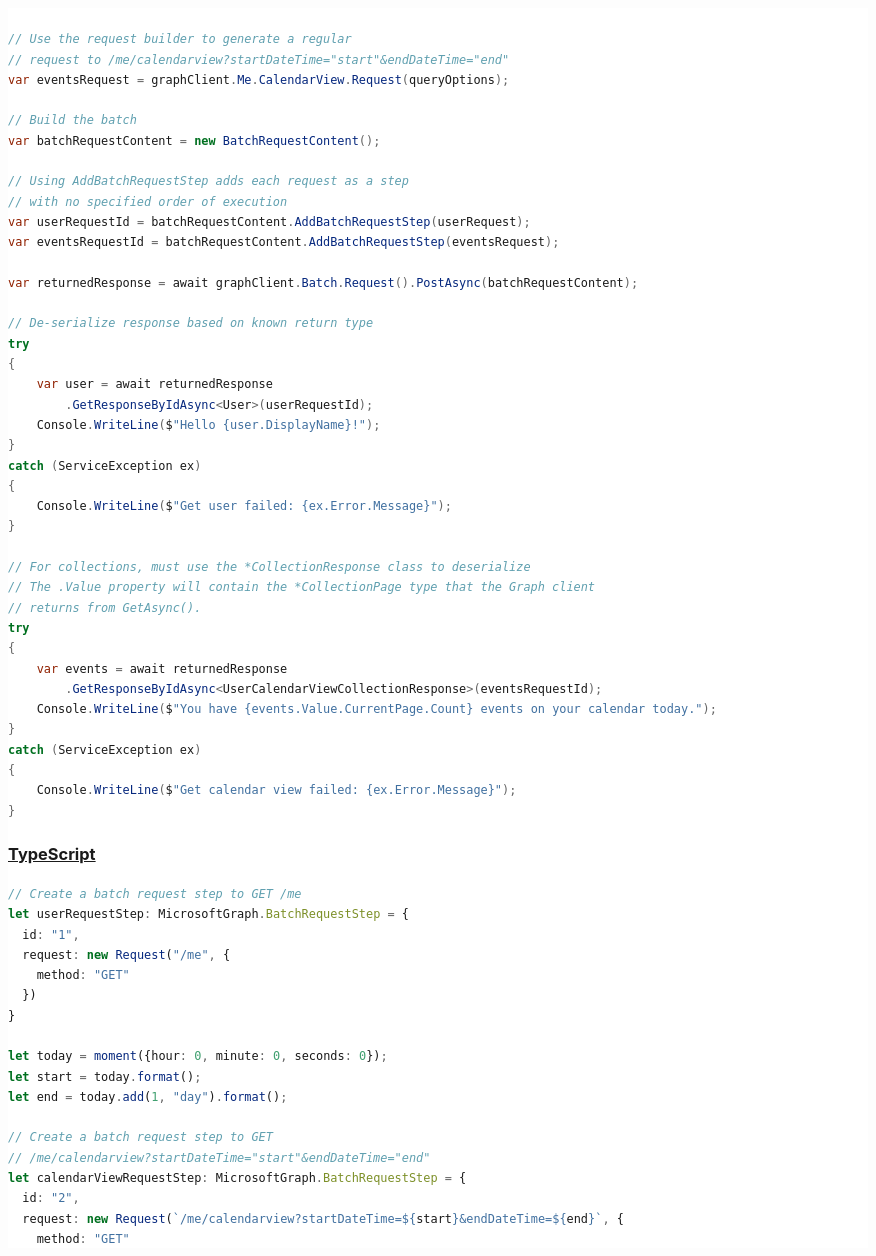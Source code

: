 ```csharp

// Use the request builder to generate a regular
// request to /me/calendarview?startDateTime="start"&endDateTime="end"
var eventsRequest = graphClient.Me.CalendarView.Request(queryOptions);

// Build the batch
var batchRequestContent = new BatchRequestContent();

// Using AddBatchRequestStep adds each request as a step
// with no specified order of execution
var userRequestId = batchRequestContent.AddBatchRequestStep(userRequest);
var eventsRequestId = batchRequestContent.AddBatchRequestStep(eventsRequest);

var returnedResponse = await graphClient.Batch.Request().PostAsync(batchRequestContent);

// De-serialize response based on known return type
try
{
    var user = await returnedResponse
        .GetResponseByIdAsync<User>(userRequestId);
    Console.WriteLine($"Hello {user.DisplayName}!");
}
catch (ServiceException ex)
{
    Console.WriteLine($"Get user failed: {ex.Error.Message}");
}

// For collections, must use the *CollectionResponse class to deserialize
// The .Value property will contain the *CollectionPage type that the Graph client
// returns from GetAsync().
try
{
    var events = await returnedResponse
        .GetResponseByIdAsync<UserCalendarViewCollectionResponse>(eventsRequestId);
    Console.WriteLine($"You have {events.Value.CurrentPage.Count} events on your calendar today.");
}
catch (ServiceException ex)
{
    Console.WriteLine($"Get calendar view failed: {ex.Error.Message}");
}
```

### <a name="typescript"></a>[TypeScript](#tab/typescript)

```typescript
// Create a batch request step to GET /me
let userRequestStep: MicrosoftGraph.BatchRequestStep = {
  id: "1",
  request: new Request("/me", {
    method: "GET"
  })
}

let today = moment({hour: 0, minute: 0, seconds: 0});
let start = today.format();
let end = today.add(1, "day").format();

// Create a batch request step to GET
// /me/calendarview?startDateTime="start"&endDateTime="end"
let calendarViewRequestStep: MicrosoftGraph.BatchRequestStep = {
  id: "2",
  request: new Request(`/me/calendarview?startDateTime=${start}&endDateTime=${end}`, {
    method: "GET"
```